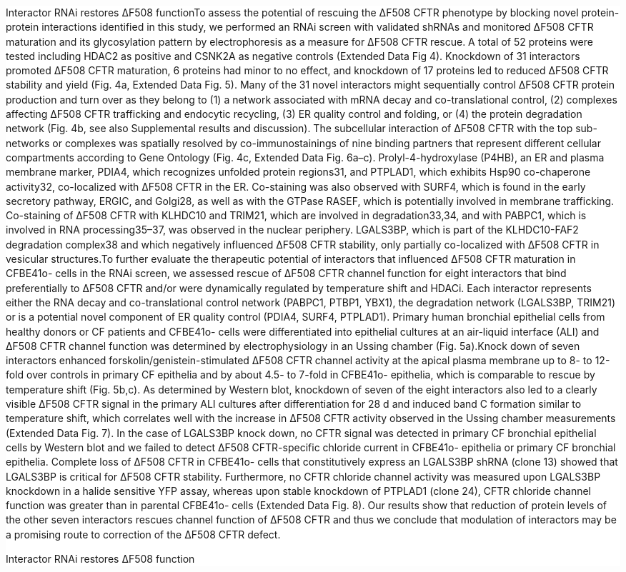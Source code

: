 Interactor RNAi restores ΔF508 functionTo assess the potential of rescuing the ΔF508 CFTR phenotype by blocking novel protein-protein interactions identified in this study, we performed an RNAi screen with validated shRNAs and monitored ΔF508 CFTR maturation and its glycosylation pattern by electrophoresis as a measure for ΔF508 CFTR rescue. A total of 52 proteins were tested including HDAC2 as positive and CSNK2A as negative controls (Extended Data Fig 4). Knockdown of 31 interactors promoted ΔF508 CFTR maturation, 6 proteins had minor to no effect, and knockdown of 17 proteins led to reduced ΔF508 CFTR stability and yield (Fig. 4a, Extended Data Fig. 5). Many of the 31 novel interactors might sequentially control ΔF508 CFTR protein production and turn over as they belong to (1) a network associated with mRNA decay and co-translational control, (2) complexes affecting ΔF508 CFTR trafficking and endocytic recycling, (3) ER quality control and folding, or (4) the protein degradation network (Fig. 4b, see also Supplemental results and discussion). The subcellular interaction of ΔF508 CFTR with the top sub-networks or complexes was spatially resolved by co-immunostainings of nine binding partners that represent different cellular compartments according to Gene Ontology (Fig. 4c, Extended Data Fig. 6a–c). Prolyl-4-hydroxylase (P4HB), an ER and plasma membrane marker, PDIA4, which recognizes unfolded protein regions31, and PTPLAD1, which exhibits Hsp90 co-chaperone activity32, co-localized with ΔF508 CFTR in the ER. Co-staining was also observed with SURF4, which is found in the early secretory pathway, ERGIC, and Golgi28, as well as with the GTPase RASEF, which is potentially involved in membrane trafficking. Co-staining of ΔF508 CFTR with KLHDC10 and TRIM21, which are involved in degradation33,34, and with PABPC1, which is involved in RNA processing35–37, was observed in the nuclear periphery. LGALS3BP, which is part of the KLHDC10-FAF2 degradation complex38 and which negatively influenced ΔF508 CFTR stability, only partially co-localized with ΔF508 CFTR in vesicular structures.To further evaluate the therapeutic potential of interactors that influenced ΔF508 CFTR maturation in CFBE41o- cells in the RNAi screen, we assessed rescue of ΔF508 CFTR channel function for eight interactors that bind preferentially to ΔF508 CFTR and/or were dynamically regulated by temperature shift and HDACi. Each interactor represents either the RNA decay and co-translational control network (PABPC1, PTBP1, YBX1), the degradation network (LGALS3BP, TRIM21) or is a potential novel component of ER quality control (PDIA4, SURF4, PTPLAD1). Primary human bronchial epithelial cells from healthy donors or CF patients and CFBE41o- cells were differentiated into epithelial cultures at an air-liquid interface (ALI) and ΔF508 CFTR channel function was determined by electrophysiology in an Ussing chamber (Fig. 5a).Knock down of seven interactors enhanced forskolin/genistein-stimulated ΔF508 CFTR channel activity at the apical plasma membrane up to 8- to 12-fold over controls in primary CF epithelia and by about 4.5- to 7-fold in CFBE41o- epithelia, which is comparable to rescue by temperature shift (Fig. 5b,c). As determined by Western blot, knockdown of seven of the eight interactors also led to a clearly visible ΔF508 CFTR signal in the primary ALI cultures after differentiation for 28 d and induced band C formation similar to temperature shift, which correlates well with the increase in ΔF508 CFTR activity observed in the Ussing chamber measurements (Extended Data Fig. 7). In the case of LGALS3BP knock down, no CFTR signal was detected in primary CF bronchial epithelial cells by Western blot and we failed to detect ΔF508 CFTR-specific chloride current in CFBE41o- epithelia or primary CF bronchial epithelia. Complete loss of ΔF508 CFTR in CFBE41o- cells that constitutively express an LGALS3BP shRNA (clone 13) showed that LGALS3BP is critical for ΔF508 CFTR stability. Furthermore, no CFTR chloride channel activity was measured upon LGALS3BP knockdown in a halide sensitive YFP assay, whereas upon stable knockdown of PTPLAD1 (clone 24), CFTR chloride channel function was greater than in parental CFBE41o- cells (Extended Data Fig. 8). Our results show that reduction of protein levels of the other seven interactors rescues channel function of ΔF508 CFTR and thus we conclude that modulation of interactors may be a promising route to correction of the ΔF508 CFTR defect.

Interactor RNAi restores ΔF508 function
